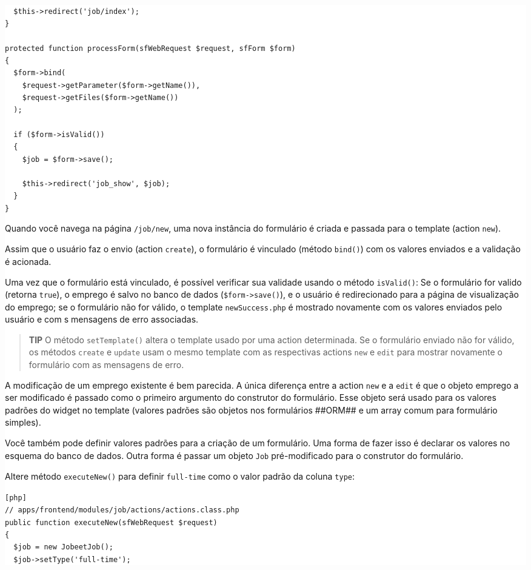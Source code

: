       $this->redirect('job/index');
    }

    protected function processForm(sfWebRequest $request, sfForm $form)
    {
      $form->bind(
        $request->getParameter($form->getName()),
        $request->getFiles($form->getName())
      );

      if ($form->isValid())
      {
        $job = $form->save();

        $this->redirect('job_show', $job);
      }
    }

Quando você navega na página `/job/new`, uma nova instância do formulário é
criada e passada para o template (action `new`).

Assim que o usuário faz o envio (action `create`), o formulário é vinculado
(método `bind()`) com os valores enviados e a validação é acionada.

Uma vez que o formulário está vinculado, é possível verificar sua validade
usando o método `isValid()`: Se o formulário for valido (retorna `true`), o
emprego é salvo no banco de dados (`$form->save()`), e o usuário é
redirecionado para a página de visualização do emprego; se o formulário
não for válido, o template `newSuccess.php` é mostrado novamente com os valores
enviados pelo usuário e com s mensagens de erro associadas.

>**TIP**
>O método `setTemplate()` altera o template usado por uma action determinada.
>Se o formulário enviado não for válido, os métodos `create` e `update` usam o
>mesmo template com as respectivas actions `new` e `edit` para mostrar
>novamente o formulário com as mensagens de erro.

A modificação de um emprego existente é bem parecida. A única diferença entre
a action `new` e a `edit` é que o objeto emprego a ser modificado é passado
como o primeiro argumento do construtor do formulário. Esse objeto será usado
para os valores padrões do widget no template (valores padrões são objetos nos
formulários ##ORM## e um array comum para formulário simples).

Você também pode definir valores padrões para a criação de um formulário. Uma
forma de fazer isso é declarar os valores no esquema do banco de dados. Outra
forma é passar um objeto `Job` pré-modificado para o construtor do formulário.

Altere método `executeNew()` para definir `full-time` como o valor padrão da
coluna `type`:

    [php]
    // apps/frontend/modules/job/actions/actions.class.php
    public function executeNew(sfWebRequest $request)
    {
      $job = new JobeetJob();
      $job->setType('full-time');
